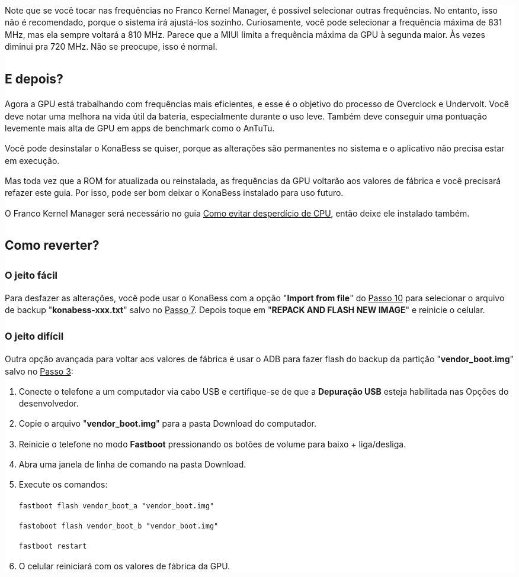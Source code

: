 Note que se você tocar nas frequências no Franco Kernel Manager, é possível selecionar outras frequências. No entanto, isso não é recomendado, porque o sistema irá ajustá-los sozinho. Curiosamente, você pode selecionar a frequência máxima de 831 MHz, mas ela sempre voltará a 810 MHz. Parece que a MIUI limita a frequência máxima da GPU à segunda maior. Às vezes diminui pra 720 MHz. Não se preocupe, isso é normal.

## E depois?
Agora a GPU está trabalhando com frequências mais eficientes, e esse é o objetivo do processo de Overclock e Undervolt. Você deve notar uma melhora na vida útil da bateria, especialmente durante o uso leve. Também deve conseguir uma pontuação levemente mais alta de GPU em apps de benchmark como o AnTuTu.

Você pode desinstalar o KonaBess se quiser, porque as alterações são permanentes no sistema e o aplicativo não precisa estar em execução.

Mas toda vez que a ROM for atualizada ou reinstalada, as frequências da GPU voltarão aos valores de fábrica e você precisará refazer este guia. Por isso, pode ser bom deixar o KonaBess instalado para uso futuro.

O Franco Kernel Manager será necessário no guia [Como evitar desperdício de CPU](como-evitar-desperdicio-de-cpu.md), então deixe ele instalado também.

## Como reverter?
### O jeito fácil
Para desfazer as alterações, você pode usar o KonaBess com a opção "**Import from file**" do [Passo 10](#passo-10) para selecionar o arquivo de backup "**konabess-xxx.txt**" salvo no [Passo 7](#passo-7). Depois toque em "**REPACK AND FLASH NEW IMAGE**" e reinicie o celular.

### O jeito difícil
Outra opção avançada para voltar aos valores de fábrica é usar o ADB para fazer flash do backup da partição "**vendor_boot.img**" salvo no [Passo 3](#passo-3):
1. Conecte o telefone a um computador via cabo USB e certifique-se de que a **Depuração USB** esteja habilitada nas Opções do desenvolvedor.
2. Copie o arquivo "**vendor_boot.img**" para a pasta Download do computador.
3. Reinicie o telefone no modo **Fastboot** pressionando os botões de volume para baixo + liga/desliga.
4. Abra uma janela de linha de comando na pasta Download.
5. Execute os comandos:
      
	`fastboot flash vendor_boot_a "vendor_boot.img"`
    
    `fastoboot flash vendor_boot_b "vendor_boot.img"`
    
    `fastboot restart`

6. O celular reiniciará com os valores de fábrica da GPU.